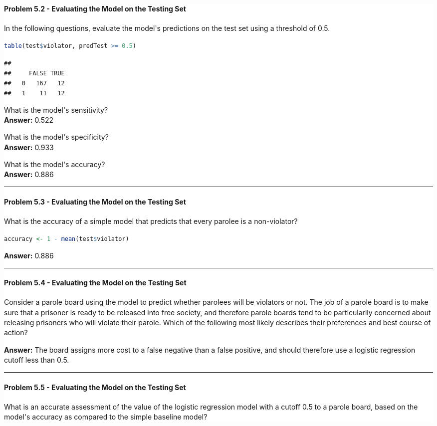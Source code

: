 #### Problem 5.2 - Evaluating the Model on the Testing Set


In the following questions, evaluate the model's predictions on the test set using a threshold of 0.5.

```r
table(test$violator, predTest >= 0.5)
```

```
##    
##     FALSE TRUE
##   0   167   12
##   1    11   12
```

What is the model's sensitivity?  
**Answer:** 0.522

What is the model's specificity?  
**Answer:** 0.933

What is the model's accuracy?  
**Answer:** 0.886

***

#### Problem 5.3 - Evaluating the Model on the Testing Set


What is the accuracy of a simple model that predicts that every parolee is a non-violator?

```r
accuracy <- 1 - mean(test$violator)
```

**Answer:** 0.886 

***

#### Problem 5.4 - Evaluating the Model on the Testing Set


Consider a parole board using the model to predict whether parolees will be violators or not. The job of a parole board is to make sure that a prisoner is ready to be released into free society, and therefore parole boards tend to be particularily concerned about releasing prisoners who will violate their parole. Which of the following most likely describes their preferences and best course of action?  

**Answer:** The board assigns more cost to a false negative than a false positive, and should therefore use a logistic regression cutoff less than 0.5. 

***

#### Problem 5.5 - Evaluating the Model on the Testing Set


What is an accurate assessment of the value of the logistic regression model with a cutoff 0.5 to a parole board, based on the model's accuracy as compared to the simple baseline model? 

